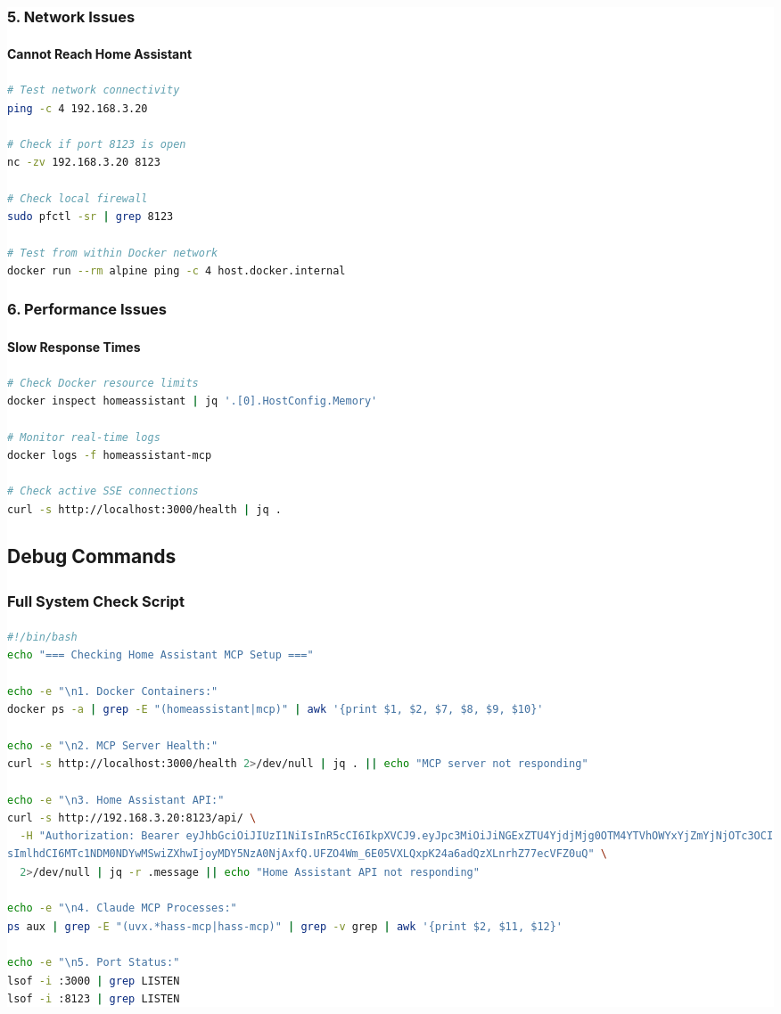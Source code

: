 ### 5. Network Issues

#### Cannot Reach Home Assistant
```bash
# Test network connectivity
ping -c 4 192.168.3.20

# Check if port 8123 is open
nc -zv 192.168.3.20 8123

# Check local firewall
sudo pfctl -sr | grep 8123

# Test from within Docker network
docker run --rm alpine ping -c 4 host.docker.internal
```

### 6. Performance Issues

#### Slow Response Times
```bash
# Check Docker resource limits
docker inspect homeassistant | jq '.[0].HostConfig.Memory'

# Monitor real-time logs
docker logs -f homeassistant-mcp

# Check active SSE connections
curl -s http://localhost:3000/health | jq .
```

## Debug Commands

### Full System Check Script
```bash
#!/bin/bash
echo "=== Checking Home Assistant MCP Setup ==="

echo -e "\n1. Docker Containers:"
docker ps -a | grep -E "(homeassistant|mcp)" | awk '{print $1, $2, $7, $8, $9, $10}'

echo -e "\n2. MCP Server Health:"
curl -s http://localhost:3000/health 2>/dev/null | jq . || echo "MCP server not responding"

echo -e "\n3. Home Assistant API:"
curl -s http://192.168.3.20:8123/api/ \
  -H "Authorization: Bearer eyJhbGciOiJIUzI1NiIsInR5cCI6IkpXVCJ9.eyJpc3MiOiJiNGExZTU4YjdjMjg0OTM4YTVhOWYxYjZmYjNjOTc3OCIsImlhdCI6MTc1NDM0NDYwMSwiZXhwIjoyMDY5NzA0NjAxfQ.UFZO4Wm_6E05VXLQxpK24a6adQzXLnrhZ77ecVFZ0uQ" \
  2>/dev/null | jq -r .message || echo "Home Assistant API not responding"

echo -e "\n4. Claude MCP Processes:"
ps aux | grep -E "(uvx.*hass-mcp|hass-mcp)" | grep -v grep | awk '{print $2, $11, $12}'

echo -e "\n5. Port Status:"
lsof -i :3000 | grep LISTEN
lsof -i :8123 | grep LISTEN
```
